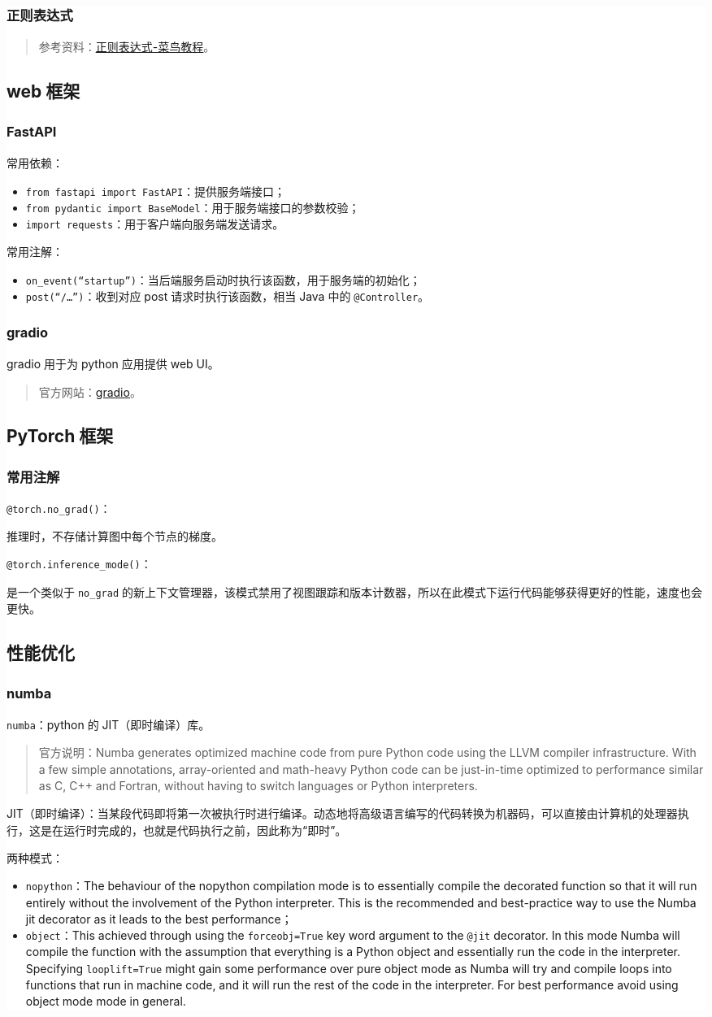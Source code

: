 ### 正则表达式

> 参考资料：[<u>正则表达式-菜鸟教程</u>](https://www.runoob.com/python/python-reg-expressions.html)。

## web 框架

### FastAPI

常用依赖：

- `from fastapi import FastAPI`：提供服务端接口；
- `from pydantic import BaseModel`：用于服务端接口的参数校验；
- `import requests`：用于客户端向服务端发送请求。

常用注解：

- `on_event(“startup”)`：当后端服务启动时执行该函数，用于服务端的初始化；
- `post(“/…”)`：收到对应 post 请求时执行该函数，相当 Java 中的 `@Controller`。

### gradio

gradio 用于为 python 应用提供 web UI。

> 官方网站：[<u>gradio</u>](https://www.gradio.app/)。

## PyTorch 框架

### 常用注解

`@torch.no_grad()`：

推理时，不存储计算图中每个节点的梯度。

`@torch.inference_mode()`：

是一个类似于 `no_grad` 的新上下文管理器，该模式禁用了视图跟踪和版本计数器，所以在此模式下运行代码能够获得更好的性能，速度也会更快。

## 性能优化

### numba

`numba`：python 的 JIT（即时编译）库。

> 官方说明：Numba generates optimized machine code from pure Python code using the LLVM compiler infrastructure. With a few simple annotations, array-oriented and math-heavy Python code can be just-in-time optimized to performance similar as C, C++ and Fortran, without having to switch languages or Python interpreters.

JIT（即时编译）：当某段代码即将第一次被执行时进行编译。动态地将高级语言编写的代码转换为机器码，可以直接由计算机的处理器执行，这是在运行时完成的，也就是代码执行之前，因此称为“即时”。

两种模式：

- `nopython`：The behaviour of the nopython compilation mode is to essentially compile the decorated function so that it will run entirely without the involvement of the Python interpreter. This is the recommended and best-practice way to use the Numba jit decorator as it leads to the best performance；
- `object`：This achieved through using the `forceobj=True` key word argument to the `@jit` decorator. In this mode Numba will compile the function with the assumption that everything is a Python object and essentially run the code in the interpreter. Specifying `looplift=True` might gain some performance over pure object mode as Numba will try and compile loops into functions that run in machine code, and it will run the rest of the code in the interpreter. For best performance avoid using object mode mode in general.
